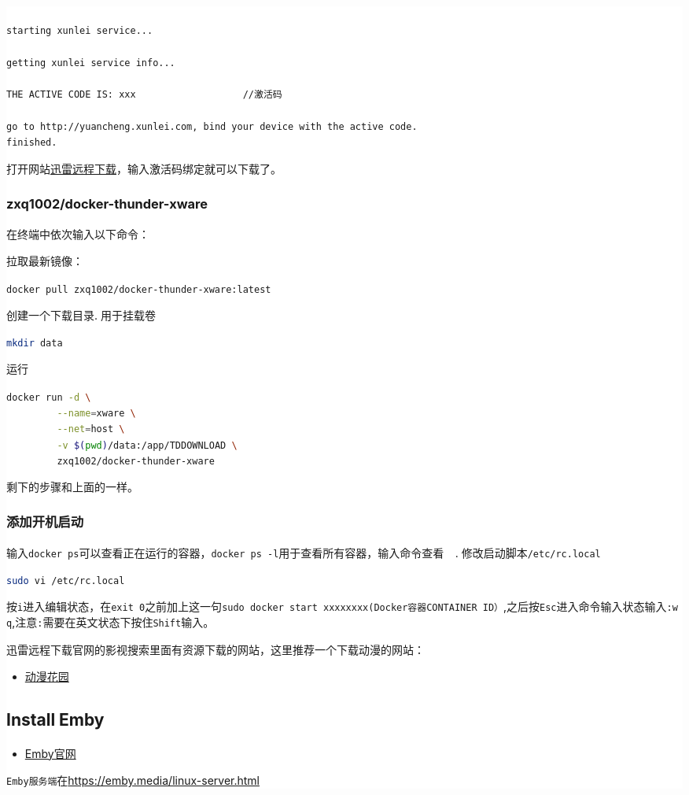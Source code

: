 ```bash

starting xunlei service...

getting xunlei service info...

THE ACTIVE CODE IS: xxx                   //激活码

go to http://yuancheng.xunlei.com, bind your device with the active code.
finished.
```
打开网站[迅雷远程下载](http://yuancheng.xunlei.com)，输入激活码绑定就可以下载了。

### zxq1002/docker-thunder-xware
在终端中依次输入以下命令：     

拉取最新镜像：
```bash
docker pull zxq1002/docker-thunder-xware:latest
```

创建一个下载目录. 用于挂载卷   
```bash
mkdir data
```

运行
```bash
docker run -d \
         --name=xware \
         --net=host \
         -v $(pwd)/data:/app/TDDOWNLOAD \
         zxq1002/docker-thunder-xware
```
剩下的步骤和上面的一样。

### 添加开机启动
输入` docker ps `可以查看正在运行的容器，` docker ps -l `用于查看所有容器，输入命令查看`  `.
修改启动脚本` /etc/rc.local `

```bash
sudo vi /etc/rc.local
```
按` i `进入编辑状态，在` exit 0 `之前加上这一句` sudo docker start xxxxxxxx(Docker容器CONTAINER ID） `,之后按` Esc `进入命令输入状态输入` :wq `,注意` : `需要在英文状态下按住` Shift `输入。

迅雷远程下载官网的影视搜索里面有资源下载的网站，这里推荐一个下载动漫的网站：
- [动漫花园](share.dmhy.org)

## Install Emby

- [Emby官网](https://emby.media/)

` Emby服务端 `在<https://emby.media/linux-server.html> 

